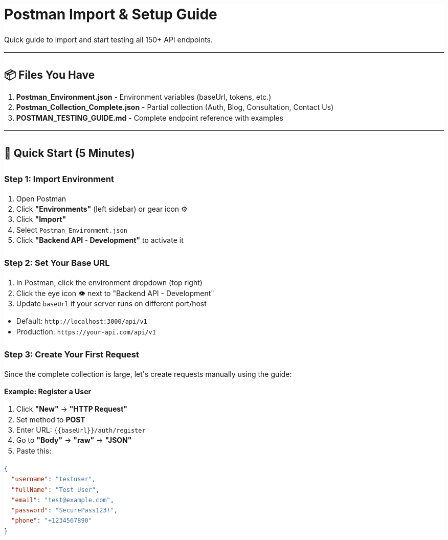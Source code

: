 # Postman Import & Setup Guide

Quick guide to import and start testing all 150+ API endpoints.

---

## 📦 Files You Have

1. **Postman_Environment.json** - Environment variables (baseUrl, tokens, etc.)
2. **Postman_Collection_Complete.json** - Partial collection (Auth, Blog, Consultation, Contact Us)
3. **POSTMAN_TESTING_GUIDE.md** - Complete endpoint reference with examples

---

## 🚀 Quick Start (5 Minutes)

### Step 1: Import Environment

1. Open Postman
2. Click **"Environments"** (left sidebar) or gear icon ⚙️
3. Click **"Import"**
4. Select `Postman_Environment.json`
5. Click **"Backend API - Development"** to activate it

### Step 2: Set Your Base URL

1. In Postman, click the environment dropdown (top right)
2. Click the eye icon 👁️ next to "Backend API - Development"
3. Update `baseUrl` if your server runs on different port/host

- Default: `http://localhost:3000/api/v1`
- Production: `https://your-api.com/api/v1`

### Step 3: Create Your First Request

Since the complete collection is large, let's create requests manually using the guide:

**Example: Register a User**

1. Click **"New"** → **"HTTP Request"**
2. Set method to **POST**
3. Enter URL: `{{baseUrl}}/auth/register`
4. Go to **"Body"** → **"raw"** → **"JSON"**
5. Paste this:

```json
{
  "username": "testuser",
  "fullName": "Test User",
  "email": "test@example.com",
  "password": "SecurePass123!",
  "phone": "+1234567890"
}
```
